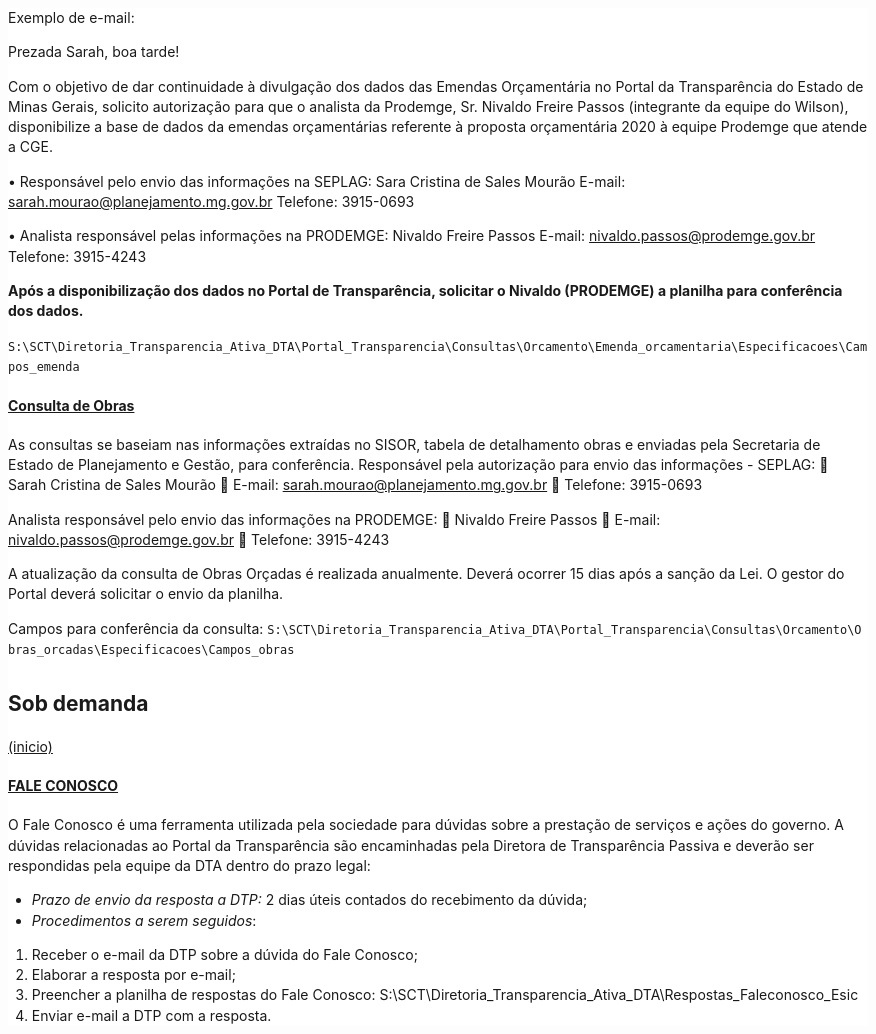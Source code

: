 Exemplo de e-mail:

Prezada Sarah, boa tarde!

Com o objetivo de dar continuidade à divulgação dos dados das Emendas Orçamentária no Portal da Transparência do Estado de Minas Gerais, solicito autorização para que o analista da Prodemge, Sr. Nivaldo Freire Passos (integrante da equipe do Wilson), disponibilize a base de dados da emendas orçamentárias referente à proposta orçamentária 2020 à equipe Prodemge que atende a CGE.

•	Responsável pelo envio das informações na SEPLAG:
Sara Cristina de Sales Mourão
E-mail: sarah.mourao@planejamento.mg.gov.br
Telefone: 3915-0693

•	Analista responsável pelas informações na PRODEMGE:
Nivaldo Freire Passos
E-mail: nivaldo.passos@prodemge.gov.br
Telefone: 3915-4243


__Após a disponibilização dos dados no Portal de Transparência, solicitar o Nivaldo (PRODEMGE) a planilha para conferência dos dados.__


`S:\SCT\Diretoria_Transparencia_Ativa_DTA\Portal_Transparencia\Consultas\Orcamento\Emenda_orcamentaria\Especificacoes\Campos_emenda`

#### [Consulta de Obras](https://trello.com/c/vwVaKAA3/279-consulta-de-obras)
As consultas se baseiam nas informações extraídas no SISOR, tabela de detalhamento obras e enviadas pela Secretaria de Estado de Planejamento e Gestão, para conferência.
Responsável pela autorização para envio das informações - SEPLAG:
	Sarah Cristina de Sales Mourão
	E-mail: sarah.mourao@planejamento.mg.gov.br
	Telefone: 3915-0693

Analista responsável pelo envio das informações na PRODEMGE:
	Nivaldo Freire Passos
	E-mail: nivaldo.passos@prodemge.gov.br
	Telefone: 3915-4243

A atualização da consulta de Obras Orçadas é realizada anualmente. Deverá ocorrer 15 dias após a sanção da Lei. O gestor do Portal deverá solicitar o envio da planilha.

Campos para conferência da consulta:
`S:\SCT\Diretoria_Transparencia_Ativa_DTA\Portal_Transparencia\Consultas\Orcamento\Obras_orcadas\Especificacoes\Campos_obras`

## Sob demanda
<a href="#top">(inicio)</a>

#### [FALE CONOSCO](https://trello.com/c/2z0QvpuQ/15-fale-conosco)
O Fale Conosco é uma ferramenta utilizada pela sociedade para dúvidas sobre a prestação de serviços e ações do governo.
A dúvidas relacionadas ao Portal da Transparência são encaminhadas pela Diretora de Transparência Passiva e deverão ser respondidas pela equipe da DTA dentro do prazo legal:
- *Prazo de envio da resposta a DTP:* 2 dias úteis contados do recebimento da dúvida;
- *Procedimentos a serem seguidos*:
1. Receber o e-mail da DTP sobre a dúvida do Fale Conosco;
2. Elaborar a resposta por e-mail;
3. Preencher a planilha de respostas do Fale Conosco: S:\SCT\Diretoria_Transparencia_Ativa_DTA\Respostas_Faleconosco_Esic
4. Enviar e-mail a DTP com a resposta.
